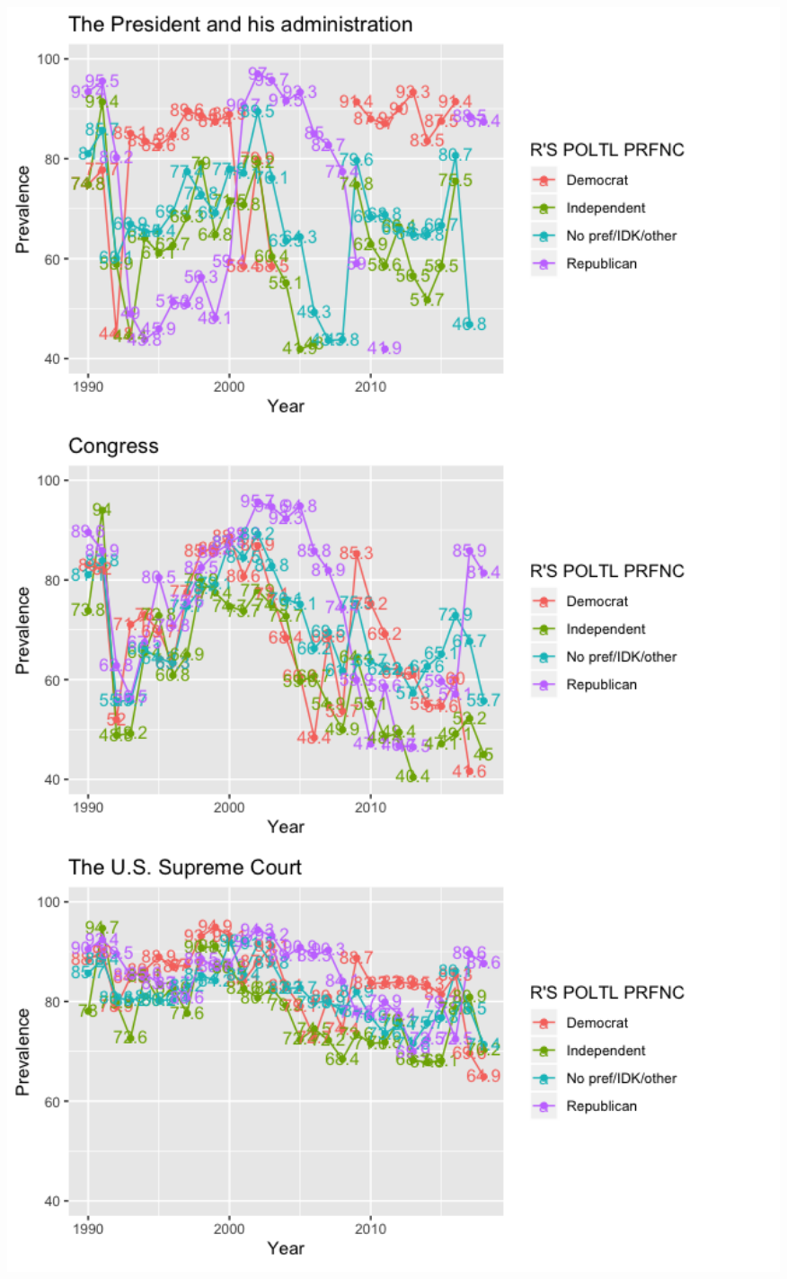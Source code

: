 <img src="Faith_in_institutions_files/figure-gfm/pol_pref_plots-1.png" width="90%" /><img src="Faith_in_institutions_files/figure-gfm/pol_pref_plots-2.png" width="90%" /><img src="Faith_in_institutions_files/figure-gfm/pol_pref_plots-3.png" width="90%" />